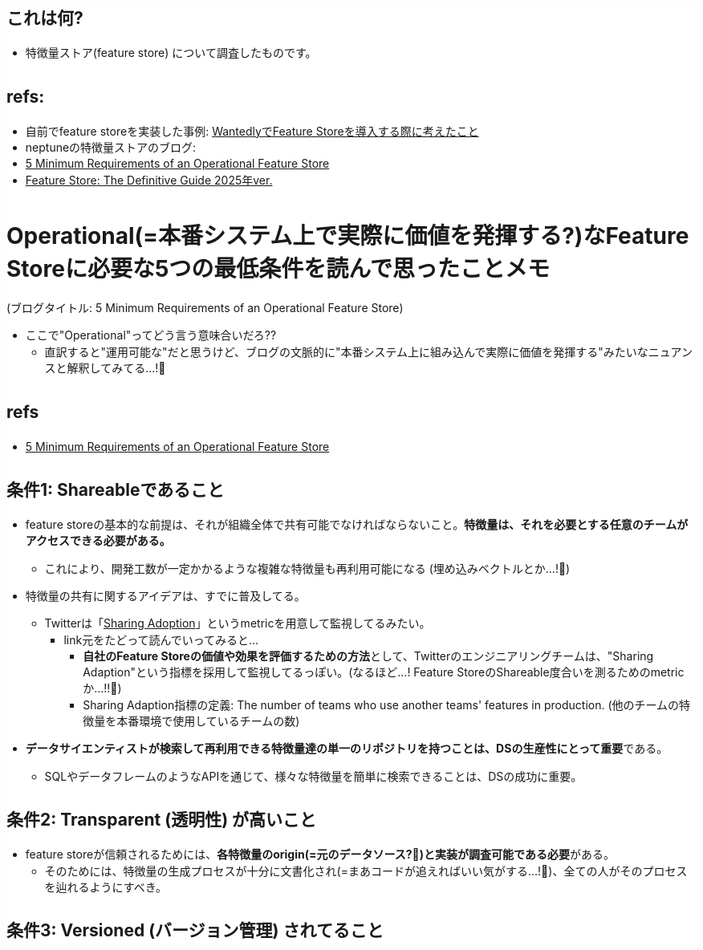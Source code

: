 ## これは何?

- 特徴量ストア(feature store) について調査したものです。

## refs:

- 自前でfeature storeを実装した事例: [WantedlyでFeature Storeを導入する際に考えたこと](https://speakerdeck.com/zerebom/wantedlydefeature-storewodao-ru-suruji-nikao-etakoto?slide=42)
- neptuneの特徴量ストアのブログ:
- [5 Minimum Requirements of an Operational Feature Store](https://medium.com/data-for-ai/5-minimum-requirements-of-an-operational-feature-store-ab1436ca1a2c)
- [Feature Store: The Definitive Guide 2025年ver.](https://www.hopsworks.ai/dictionary/feature-store)

# Operational(=本番システム上で実際に価値を発揮する?)なFeature Storeに必要な5つの最低条件を読んで思ったことメモ

(ブログタイトル: 5 Minimum Requirements of an Operational Feature Store)

- ここで"Operational"ってどう言う意味合いだろ??
  - 直訳すると"運用可能な"だと思うけど、ブログの文脈的に"本番システム上に組み込んで実際に価値を発揮する"みたいなニュアンスと解釈してみてる...!:thinking:

## refs

- [5 Minimum Requirements of an Operational Feature Store](https://medium.com/data-for-ai/5-minimum-requirements-of-an-operational-feature-store-ab1436ca1a2c)

## 条件1: Shareableであること

- feature storeの基本的な前提は、それが組織全体で共有可能でなければならないこと。**特徴量は、それを必要とする任意のチームがアクセスできる必要がある。**
  - これにより、開発工数が一定かかるような複雑な特徴量も再利用可能になる (埋め込みベクトルとか...!:thinking:)
- 特徴量の共有に関するアイデアは、すでに普及してる。
  - Twitterは「[Sharing Adoption](https://twitter.com/jim_dowling/status/1257588702156591104)」というmetricを用意して監視してるみたい。
    - link元をたどって読んでいってみると...
      - **自社のFeature Storeの価値や効果を評価するための方法**として、Twitterのエンジニアリングチームは、"Sharing Adaption"という指標を採用して監視してるっぽい。(なるほど...! Feature StoreのShareable度合いを測るためのmetricか...!!:thinking:)
      - Sharing Adaption指標の定義: The number of teams who use another teams' features in production. (他のチームの特徴量を本番環境で使用しているチームの数)
    
- **データサイエンティストが検索して再利用できる特徴量達の単一のリポジトリを持つことは、DSの生産性にとって重要**である。
  - SQLやデータフレームのようなAPIを通じて、様々な特徴量を簡単に検索できることは、DSの成功に重要。

## 条件2: Transparent (透明性) が高いこと

- feature storeが信頼されるためには、**各特徴量のorigin(=元のデータソース?:thinking:)と実装が調査可能である必要**がある。
  - そのためには、特徴量の生成プロセスが十分に文書化され(=まあコードが追えればいい気がする...!:thinking:)、全ての人がそのプロセスを辿れるようにすべき。

## 条件3: Versioned (バージョン管理) されてること
